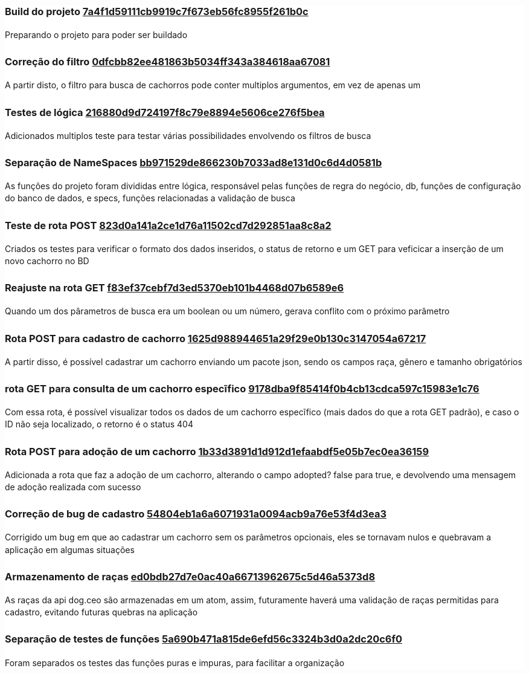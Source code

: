 <h3>Build do projeto <a href="https://github.com/paygoc6/AuauPI/pull/20">7a4f1d59111cb9919c7f673eb56fc8955f261b0c</a></h3>
<p>Preparando o projeto para poder ser buildado</p>

<h3>Correção do filtro <a href="https://github.com/paygoc6/AuauPI/pull/21">0dfcbb82ee481863b5034ff343a384618aa67081</a></h3>
<p>A partir disto, o filtro para busca de cachorros pode conter multiplos argumentos, em vez de apenas um</p>

<h3>Testes de lógica <a href="https://github.com/paygoc6/AuauPI/pull/22">216880d9d724197f8c79e8894e5606ce276f5bea</a></h3>
<p>Adicionados multiplos teste para testar várias possibilidades envolvendo os filtros de busca</p>

<h3>Separação de NameSpaces <a href="https://github.com/paygoc6/AuauPI/pull/23">bb971529de866230b7033ad8e131d0c6d4d0581b</a></h3>
<p>As funções do projeto foram divididas entre lógica, responsável pelas funções de regra do negócio, db, funções de configuração do banco de dados, e specs, funções relacionadas a validação de busca</p>

<h3>Teste de rota POST <a href="https://github.com/paygoc6/AuauPI/pull/24">823d0a141a2ce1d76a11502cd7d292851aa8c8a2</a></h3>
<p>Criados os testes para verificar o formato dos dados inseridos, o status de retorno e um GET para veficicar a inserção de um novo cachorro no BD</p>

<h3>Reajuste na rota GET <a href="https://github.com/paygoc6/AuauPI/pull/25">f83ef37cebf7d3ed5370eb101b4468d07b6589e6</a></h3>
<p>Quando um dos pârametros de busca era um boolean ou um número, gerava conflito com o próximo parâmetro</p>

<h3>Rota POST para cadastro de cachorro <a href="https://github.com/paygoc6/AuauPI/pull/26">1625d988944651a29f29e0b130c3147054a67217</a></h3>
<p>A partir disso, é possível cadastrar um cachorro enviando um pacote json, sendo os campos raça, gênero e tamanho obrigatórios</p>

<h3>rota GET para consulta de um cachorro especĩfico <a href="https://github.com/paygoc6/AuauPI/pull/27">9178dba9f85414f0b4cb13cdca597c15983e1c76</a></h3>
<p>Com essa rota, é possível visualizar todos os dados de um cachorro especĩfico (mais dados do que a rota GET padrão), e caso o ID não seja localizado, o retorno é o status 404</p>

<h3>Rota POST para adoção de um cachorro <a href="https://github.com/paygoc6/AuauPI/pull/28">1b33d3891d1d912d1efaabdf5e05b7ec0ea36159</a></h3>
<p>Adicionada a rota que faz a adoção de um cachorro, alterando o campo adopted? false para true, e devolvendo uma mensagem de adoção realizada com sucesso</p>

<h3>Correção de bug de cadastro <a href="https://github.com/paygoc6/AuauPI/pull/29">54804eb1a6a6071931a0094acb9a76e53f4d3ea3</a></h3>
<p>Corrigido um bug em que ao cadastrar um cachorro sem os parâmetros opcionais, eles se tornavam nulos e quebravam a aplicação em algumas situações</p>

<h3>Armazenamento de raças <a href="https://github.com/paygoc6/AuauPI/pull/31">ed0bdb27d7e0ac40a66713962675c5d46a5373d8</a></h3>
<p>As raças da api dog.ceo são armazenadas em um atom, assim, futuramente haverá uma validação de raças permitidas para cadastro, evitando futuras quebras na aplicação</p>

<h3>Separação de testes de funções <a href="https://github.com/paygoc6/AuauPI/pull/32">5a690b471a815de6efd56c3324b3d0a2dc20c6f0</a></h3>
<p>Foram separados os testes das funções puras e impuras, para facilitar a organização</p>
